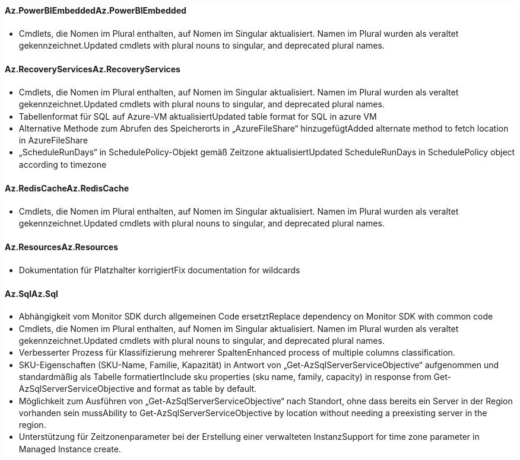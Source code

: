 #### <a name="azpowerbiembedded"></a><span data-ttu-id="08dbc-375">Az.PowerBIEmbedded</span><span class="sxs-lookup"><span data-stu-id="08dbc-375">Az.PowerBIEmbedded</span></span>
* <span data-ttu-id="08dbc-376">Cmdlets, die Nomen im Plural enthalten, auf Nomen im Singular aktualisiert. Namen im Plural wurden als veraltet gekennzeichnet.</span><span class="sxs-lookup"><span data-stu-id="08dbc-376">Updated cmdlets with plural nouns to singular, and deprecated plural names.</span></span>

#### <a name="azrecoveryservices"></a><span data-ttu-id="08dbc-377">Az.RecoveryServices</span><span class="sxs-lookup"><span data-stu-id="08dbc-377">Az.RecoveryServices</span></span>
* <span data-ttu-id="08dbc-378">Cmdlets, die Nomen im Plural enthalten, auf Nomen im Singular aktualisiert. Namen im Plural wurden als veraltet gekennzeichnet.</span><span class="sxs-lookup"><span data-stu-id="08dbc-378">Updated cmdlets with plural nouns to singular, and deprecated plural names.</span></span>
* <span data-ttu-id="08dbc-379">Tabellenformat für SQL auf Azure-VM aktualisiert</span><span class="sxs-lookup"><span data-stu-id="08dbc-379">Updated table format for SQL in azure VM</span></span>
* <span data-ttu-id="08dbc-380">Alternative Methode zum Abrufen des Speicherorts in „AzureFileShare“ hinzugefügt</span><span class="sxs-lookup"><span data-stu-id="08dbc-380">Added alternate method to fetch location in AzureFileShare</span></span>
* <span data-ttu-id="08dbc-381">„ScheduleRunDays“ in SchedulePolicy-Objekt gemäß Zeitzone aktualisiert</span><span class="sxs-lookup"><span data-stu-id="08dbc-381">Updated ScheduleRunDays in SchedulePolicy object according to timezone</span></span>

#### <a name="azrediscache"></a><span data-ttu-id="08dbc-382">Az.RedisCache</span><span class="sxs-lookup"><span data-stu-id="08dbc-382">Az.RedisCache</span></span>
* <span data-ttu-id="08dbc-383">Cmdlets, die Nomen im Plural enthalten, auf Nomen im Singular aktualisiert. Namen im Plural wurden als veraltet gekennzeichnet.</span><span class="sxs-lookup"><span data-stu-id="08dbc-383">Updated cmdlets with plural nouns to singular, and deprecated plural names.</span></span>

#### <a name="azresources"></a><span data-ttu-id="08dbc-384">Az.Resources</span><span class="sxs-lookup"><span data-stu-id="08dbc-384">Az.Resources</span></span>
* <span data-ttu-id="08dbc-385">Dokumentation für Platzhalter korrigiert</span><span class="sxs-lookup"><span data-stu-id="08dbc-385">Fix documentation for wildcards</span></span>

#### <a name="azsql"></a><span data-ttu-id="08dbc-386">Az.Sql</span><span class="sxs-lookup"><span data-stu-id="08dbc-386">Az.Sql</span></span>
* <span data-ttu-id="08dbc-387">Abhängigkeit vom Monitor SDK durch allgemeinen Code ersetzt</span><span class="sxs-lookup"><span data-stu-id="08dbc-387">Replace dependency on Monitor SDK with common code</span></span>
* <span data-ttu-id="08dbc-388">Cmdlets, die Nomen im Plural enthalten, auf Nomen im Singular aktualisiert. Namen im Plural wurden als veraltet gekennzeichnet.</span><span class="sxs-lookup"><span data-stu-id="08dbc-388">Updated cmdlets with plural nouns to singular, and deprecated plural names.</span></span>
* <span data-ttu-id="08dbc-389">Verbesserter Prozess für Klassifizierung mehrerer Spalten</span><span class="sxs-lookup"><span data-stu-id="08dbc-389">Enhanced process of multiple columns classification.</span></span>
* <span data-ttu-id="08dbc-390">SKU-Eigenschaften (SKU-Name, Familie, Kapazität) in Antwort von „Get-AzSqlServerServiceObjective“ aufgenommen und standardmäßig als Tabelle formatiert</span><span class="sxs-lookup"><span data-stu-id="08dbc-390">Include sku properties (sku name, family, capacity) in response from Get-AzSqlServerServiceObjective and format as table by default.</span></span>
* <span data-ttu-id="08dbc-391">Möglichkeit zum Ausführen von „Get-AzSqlServerServiceObjective“ nach Standort, ohne dass bereits ein Server in der Region vorhanden sein muss</span><span class="sxs-lookup"><span data-stu-id="08dbc-391">Ability to Get-AzSqlServerServiceObjective by location without needing a preexisting server in the region.</span></span>
* <span data-ttu-id="08dbc-392">Unterstützung für Zeitzonenparameter bei der Erstellung einer verwalteten Instanz</span><span class="sxs-lookup"><span data-stu-id="08dbc-392">Support for time zone parameter in Managed Instance create.</span></span>